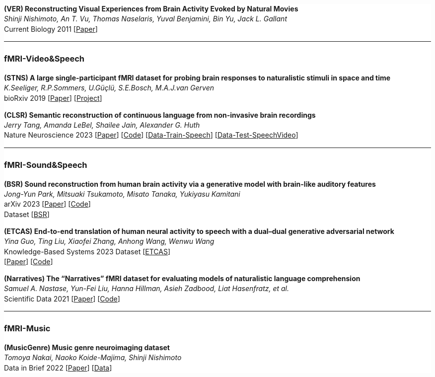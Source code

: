 **(VER) Reconstructing Visual Experiences from Brain Activity Evoked by Natural Movies**<br>
*Shinji Nishimoto, An T. Vu, Thomas Naselaris, Yuval Benjamini, Bin Yu, Jack L. Gallant*<br>
Current Biology 2011
[[Paper](https://www.cell.com/fulltext/S0960-9822(11)00937-7)]

-----------------------------------------------------------------------------------------

### fMRI-Video&Speech
**(STNS) A large single-participant fMRI dataset for probing brain responses to naturalistic stimuli in space and time**<br>
*K.Seeliger, R.P.Sommers, U.Güçlü, S.E.Bosch, M.A.J.van Gerven*<br>
bioRxiv 2019
[[Paper](https://www.biorxiv.org/content/10.1101/687681v1)]
[[Project](https://data.donders.ru.nl/collections/di/dcc/DSC_2018.00082_134?2)]

**(CLSR) Semantic reconstruction of continuous language from non-invasive brain recordings**<br>
*Jerry Tang, Amanda LeBel, Shailee Jain, Alexander G. Huth*<br>
Nature Neuroscience 2023
[[Paper](https://www.nature.com/articles/s41593-023-01304-9)]
[[Code](https://github.com/HuthLab/semantic-decoding)]
[[Data-Train-Speech](https://openneuro.org/datasets/ds003020/versions/2.0.3)]
[[Data-Test-SpeechVideo](https://openneuro.org/datasets/ds004510/versions/1.1.0)]

-------------------------------------------------------------------------------------------------------

### fMRI-Sound&Speech
**(BSR) Sound reconstruction from human brain activity via a generative model with brain-like auditory features**<br>
*Jong-Yun Park, Mitsuaki Tsukamoto, Misato Tanaka, Yukiyasu Kamitani*<br>
arXiv 2023
[[Paper](https://arxiv.org/abs/2306.11629)] 
[[Code](https://github.com/KamitaniLab/SoundReconstruction)] <br>
Dataset [[BSR](#fmri-soundspeech)] <br>

**(ETCAS) End-to-end translation of human neural activity to speech with a dual–dual generative adversarial network**<br>
*Yina Guo, Ting Liu, Xiaofei Zhang, Anhong Wang, Wenwu Wang*<br>
Knowledge-Based Systems 2023
Dataset [[ETCAS](#fmri-soundspeech)] <br>
[[Paper](https://www.sciencedirect.com/science/article/pii/S0950705123005877)]
[[Code](https://github.com/qwe1218088/dual-dualgan)] <br>

**(Narratives) The “Narratives” fMRI dataset for evaluating models of naturalistic language comprehension**<br>
*Samuel A. Nastase, Yun-Fei Liu, Hanna Hillman, Asieh Zadbood, Liat Hasenfratz, et al.*<br>
Scientific Data 2021
[[Paper](https://www.nature.com/articles/s41597-021-01033-3)]
[[Code](https://github.com/snastase/narratives)]

-------------------------------------------------------------------------------------------------------

### fMRI-Music
**(MusicGenre) Music genre neuroimaging dataset**<br>
*Tomoya Nakai, Naoko Koide-Majima, Shinji Nishimoto*<br>
Data in Brief 2022
[[Paper](https://www.sciencedirect.com/science/article/pii/S2352340921009501)]
[[Data](https://openneuro.org/datasets/ds003720)]
